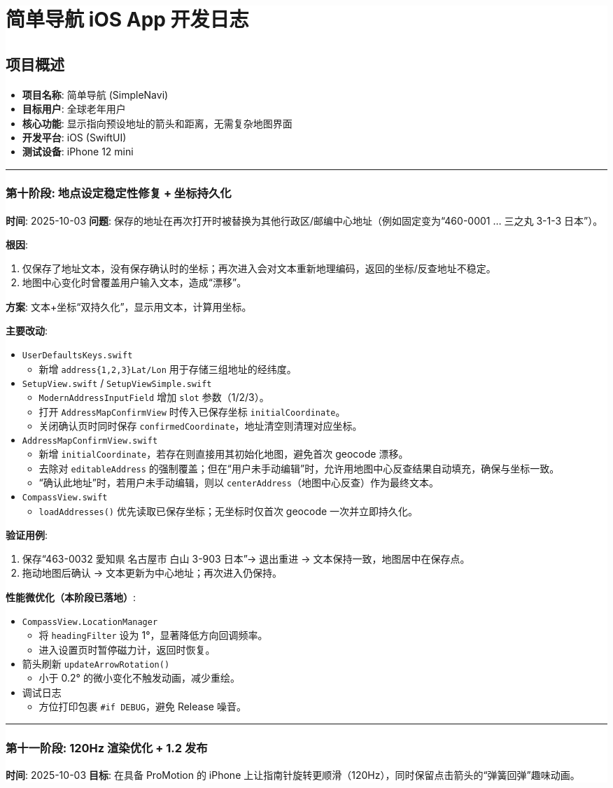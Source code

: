 # 简单导航 iOS App 开发日志

## 项目概述
- **项目名称**: 简单导航 (SimpleNavi)
- **目标用户**: 全球老年用户
- **核心功能**: 显示指向预设地址的箭头和距离，无需复杂地图界面
- **开发平台**: iOS (SwiftUI)
- **测试设备**: iPhone 12 mini

---

### 第十阶段: 地点设定稳定性修复 + 坐标持久化
**时间**: 2025-10-03
**问题**: 保存的地址在再次打开时被替换为其他行政区/邮编中心地址（例如固定变为“460-0001 … 三之丸 3-1-3 日本”）。

**根因**:
1. 仅保存了地址文本，没有保存确认时的坐标；再次进入会对文本重新地理编码，返回的坐标/反查地址不稳定。
2. 地图中心变化时曾覆盖用户输入文本，造成“漂移”。

**方案**: 文本+坐标“双持久化”，显示用文本，计算用坐标。

**主要改动**:
- `UserDefaultsKeys.swift`
  - 新增 `address{1,2,3}Lat/Lon` 用于存储三组地址的经纬度。
- `SetupView.swift` / `SetupViewSimple.swift`
  - `ModernAddressInputField` 增加 `slot` 参数（1/2/3）。
  - 打开 `AddressMapConfirmView` 时传入已保存坐标 `initialCoordinate`。
  - 关闭确认页时同时保存 `confirmedCoordinate`，地址清空则清理对应坐标。
- `AddressMapConfirmView.swift`
  - 新增 `initialCoordinate`，若存在则直接用其初始化地图，避免首次 geocode 漂移。
  - 去除对 `editableAddress` 的强制覆盖；但在“用户未手动编辑”时，允许用地图中心反查结果自动填充，确保与坐标一致。
  - “确认此地址”时，若用户未手动编辑，则以 `centerAddress`（地图中心反查）作为最终文本。
- `CompassView.swift`
  - `loadAddresses()` 优先读取已保存坐标；无坐标时仅首次 geocode 一次并立即持久化。

**验证用例**:
1. 保存“463-0032 愛知県 名古屋市 白山 3-903 日本”→ 退出重进 → 文本保持一致，地图居中在保存点。
2. 拖动地图后确认 → 文本更新为中心地址；再次进入仍保持。

**性能微优化（本阶段已落地）**:
- `CompassView.LocationManager`
  - 将 `headingFilter` 设为 1°，显著降低方向回调频率。
  - 进入设置页时暂停磁力计，返回时恢复。
- 箭头刷新 `updateArrowRotation()`
  - 小于 0.2° 的微小变化不触发动画，减少重绘。
- 调试日志
  - 方位打印包裹 `#if DEBUG`，避免 Release 噪音。

---

### 第十一阶段: 120Hz 渲染优化 + 1.2 发布
**时间**: 2025-10-03
**目标**: 在具备 ProMotion 的 iPhone 上让指南针旋转更顺滑（120Hz），同时保留点击箭头的“弹簧回弹”趣味动画。
